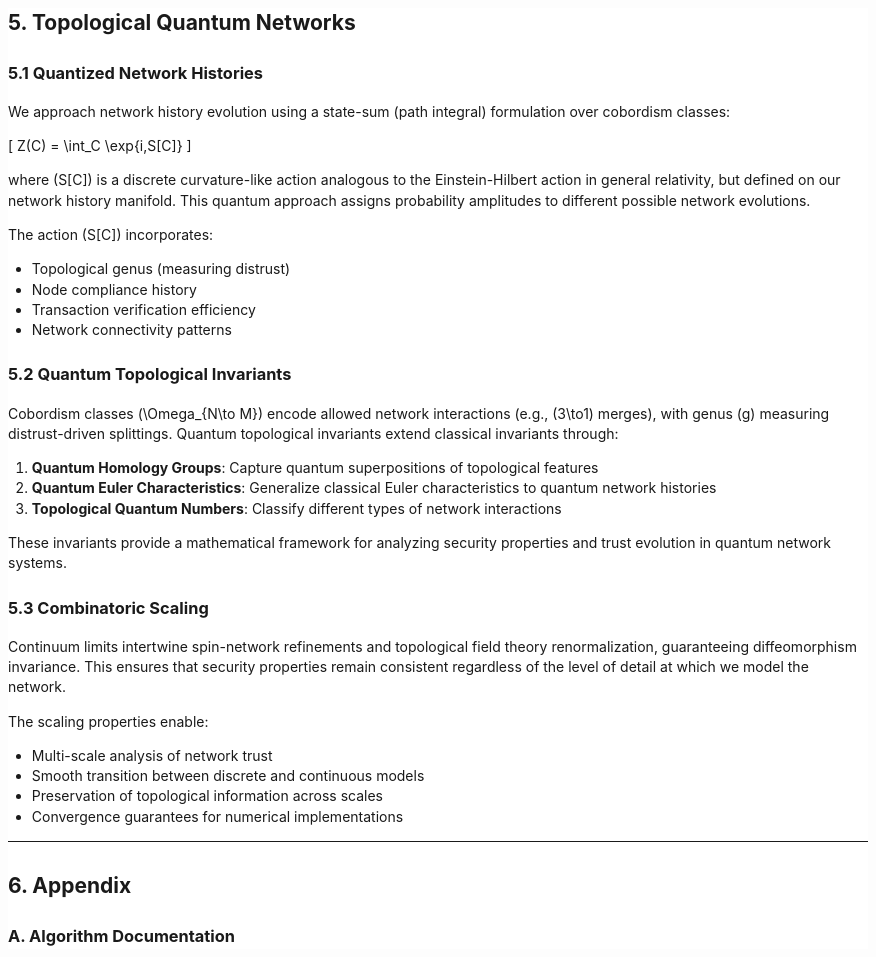 
## 5. Topological Quantum Networks

### 5.1 Quantized Network Histories

We approach network history evolution using a state-sum (path integral) formulation over cobordism classes:

\[
  Z(C) = \int_C \exp\{i\,S[C]\}
\]

where \(S[C]\) is a discrete curvature-like action analogous to the Einstein-Hilbert action in general relativity, but defined on our network history manifold. This quantum approach assigns probability amplitudes to different possible network evolutions.

The action \(S[C]\) incorporates:
- Topological genus (measuring distrust)
- Node compliance history
- Transaction verification efficiency
- Network connectivity patterns

### 5.2 Quantum Topological Invariants

Cobordism classes \(\Omega_{N\to M}\) encode allowed network interactions (e.g., \(3\to1\) merges), with genus \(g\) measuring distrust-driven splittings. Quantum topological invariants extend classical invariants through:

1. **Quantum Homology Groups**: Capture quantum superpositions of topological features
2. **Quantum Euler Characteristics**: Generalize classical Euler characteristics to quantum network histories
3. **Topological Quantum Numbers**: Classify different types of network interactions

These invariants provide a mathematical framework for analyzing security properties and trust evolution in quantum network systems.

### 5.3 Combinatoric Scaling

Continuum limits intertwine spin-network refinements and topological field theory renormalization, guaranteeing diffeomorphism invariance. This ensures that security properties remain consistent regardless of the level of detail at which we model the network.

The scaling properties enable:
- Multi-scale analysis of network trust
- Smooth transition between discrete and continuous models
- Preservation of topological information across scales
- Convergence guarantees for numerical implementations

---

## 6. Appendix

### A. Algorithm Documentation
